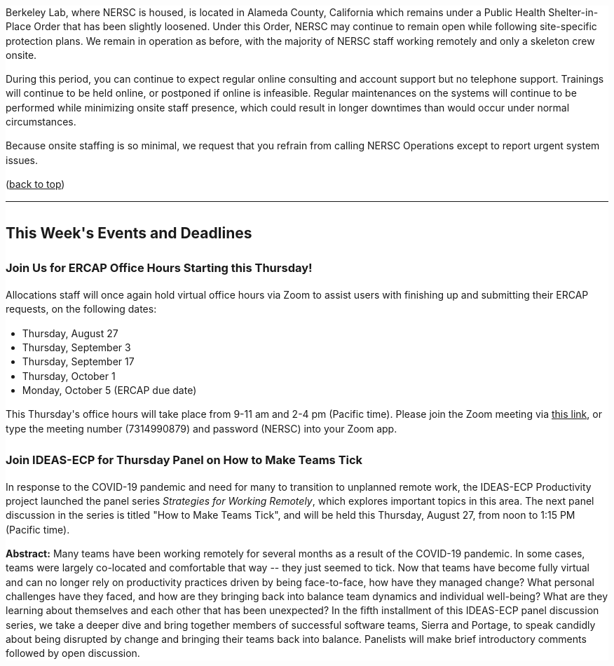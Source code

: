 Berkeley Lab, where NERSC is housed, is located in Alameda County, California 
which remains under a Public Health Shelter-in-Place Order that has been
slightly loosened. Under this Order, NERSC may continue to remain open while
following site-specific protection plans. We remain in operation as before,
with the majority of NERSC staff working remotely and only a skeleton crew 
onsite.

During this period, you can continue to expect regular online consulting and 
account support but no telephone support. Trainings will continue to be held 
online, or postponed if online is infeasible. Regular maintenances on the 
systems will continue to be performed while minimizing onsite staff presence, 
which could result in longer downtimes than would occur under normal 
circumstances.

Because onsite staffing is so minimal, we request that you refrain from
calling NERSC Operations except to report urgent system issues.

([back to top](#top))

---
## This Week's Events and Deadlines <a name="section2"/></a> ##

### Join Us for ERCAP Office Hours Starting this Thursday! <a name="ercapofficehrs"/></a> 

Allocations staff will once again hold virtual office hours via Zoom to assist
users with finishing up and submitting their ERCAP requests, on the following
dates:
- Thursday, August 27
- Thursday, September 3
- Thursday, September 17
- Thursday, October 1
- Monday, October 5 (ERCAP due date)

This Thursday's office hours will take place from 9-11 am and 2-4 pm (Pacific
time). Please join the Zoom meeting via [this link](https://lbnl.zoom.us/j/7314990879?pwd=Z1B6UnRjaEVSeFNUb1hCSUFTWjE2dz09), 
or type the meeting number (7314990879) and password (NERSC) into your Zoom app.


### Join IDEAS-ECP for Thursday Panel on How to Make Teams Tick <a name="remwk"/></a> 

In response to the COVID-19 pandemic and need for many to transition to 
unplanned remote work, the IDEAS-ECP Productivity project launched the panel 
series *Strategies for Working Remotely*, which explores important topics in 
this area. The next panel discussion in the series is titled "How to Make Teams
Tick", and will be held this Thursday, August 27, from noon to 1:15 PM (Pacific
time).

**Abstract:** Many teams have been working remotely for several months as a 
result of the COVID-19 pandemic. In some cases, teams were largely co-located 
and comfortable that way -- they just seemed to tick. Now that teams have become
fully virtual and can no longer rely on productivity practices driven by being 
face-to-face, how have they managed change? What personal challenges have they 
faced, and how are they bringing back into balance team dynamics and individual 
well-being? What are they learning about themselves and each other that has been
unexpected? In the fifth installment of this IDEAS-ECP panel discussion series, 
we take a deeper dive and bring together members of successful software teams, 
Sierra and Portage, to speak candidly about being disrupted by change and 
bringing their teams back into balance. Panelists will make brief introductory 
comments followed by open discussion. 
